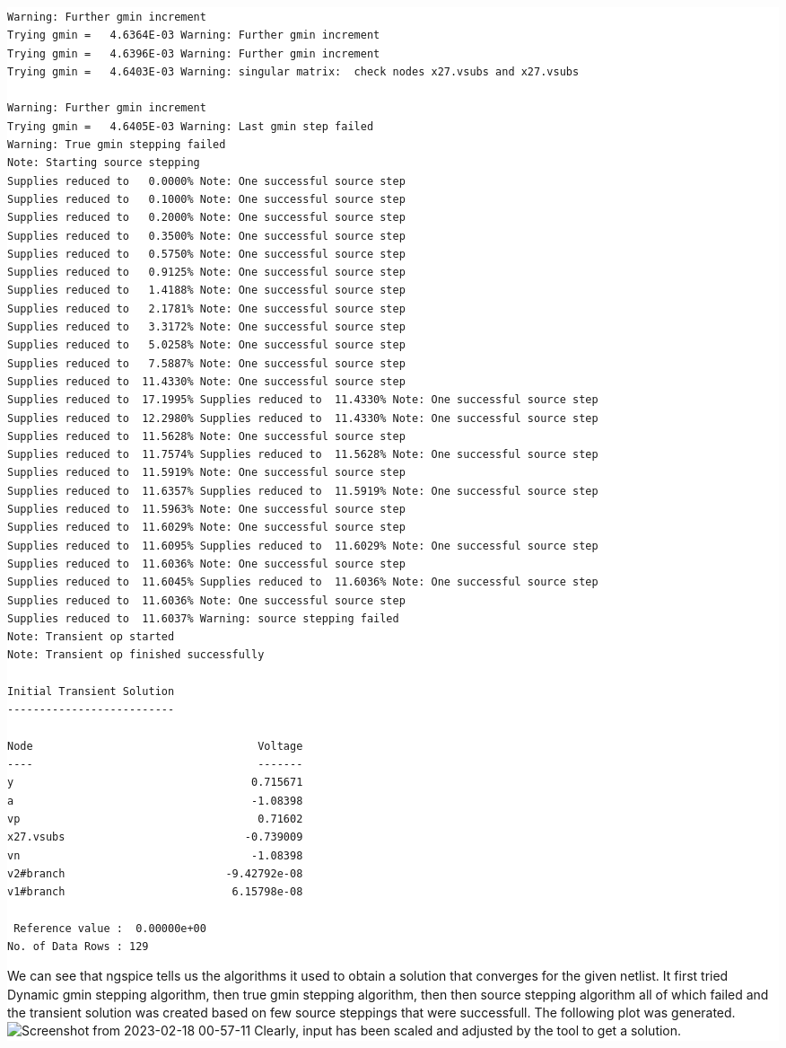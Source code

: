 ```
Warning: Further gmin increment
Trying gmin =   4.6364E-03 Warning: Further gmin increment
Trying gmin =   4.6396E-03 Warning: Further gmin increment
Trying gmin =   4.6403E-03 Warning: singular matrix:  check nodes x27.vsubs and x27.vsubs

Warning: Further gmin increment
Trying gmin =   4.6405E-03 Warning: Last gmin step failed
Warning: True gmin stepping failed
Note: Starting source stepping
Supplies reduced to   0.0000% Note: One successful source step
Supplies reduced to   0.1000% Note: One successful source step
Supplies reduced to   0.2000% Note: One successful source step
Supplies reduced to   0.3500% Note: One successful source step
Supplies reduced to   0.5750% Note: One successful source step
Supplies reduced to   0.9125% Note: One successful source step
Supplies reduced to   1.4188% Note: One successful source step
Supplies reduced to   2.1781% Note: One successful source step
Supplies reduced to   3.3172% Note: One successful source step
Supplies reduced to   5.0258% Note: One successful source step
Supplies reduced to   7.5887% Note: One successful source step
Supplies reduced to  11.4330% Note: One successful source step
Supplies reduced to  17.1995% Supplies reduced to  11.4330% Note: One successful source step
Supplies reduced to  12.2980% Supplies reduced to  11.4330% Note: One successful source step
Supplies reduced to  11.5628% Note: One successful source step
Supplies reduced to  11.7574% Supplies reduced to  11.5628% Note: One successful source step
Supplies reduced to  11.5919% Note: One successful source step
Supplies reduced to  11.6357% Supplies reduced to  11.5919% Note: One successful source step
Supplies reduced to  11.5963% Note: One successful source step
Supplies reduced to  11.6029% Note: One successful source step
Supplies reduced to  11.6095% Supplies reduced to  11.6029% Note: One successful source step
Supplies reduced to  11.6036% Note: One successful source step
Supplies reduced to  11.6045% Supplies reduced to  11.6036% Note: One successful source step
Supplies reduced to  11.6036% Note: One successful source step
Supplies reduced to  11.6037% Warning: source stepping failed
Note: Transient op started
Note: Transient op finished successfully

Initial Transient Solution
--------------------------

Node                                   Voltage
----                                   -------
y                                     0.715671
a                                     -1.08398
vp                                     0.71602
x27.vsubs                            -0.739009
vn                                    -1.08398
v2#branch                         -9.42792e-08
v1#branch                          6.15798e-08

 Reference value :  0.00000e+00
No. of Data Rows : 129
```
We can see that ngspice tells us the algorithms it used to obtain a solution that converges for the given netlist. It first tried Dynamic gmin stepping algorithm, then true gmin stepping algorithm, then then source stepping algorithm all of which failed and the transient solution was created based on few source steppings that were successfull.
The following plot was generated.
![Screenshot from 2023-02-18 00-57-11](https://user-images.githubusercontent.com/50217106/219768375-968681cf-6804-493a-a726-b0aa4dca142a.png)
Clearly, input has been scaled and adjusted by the tool to get a solution.